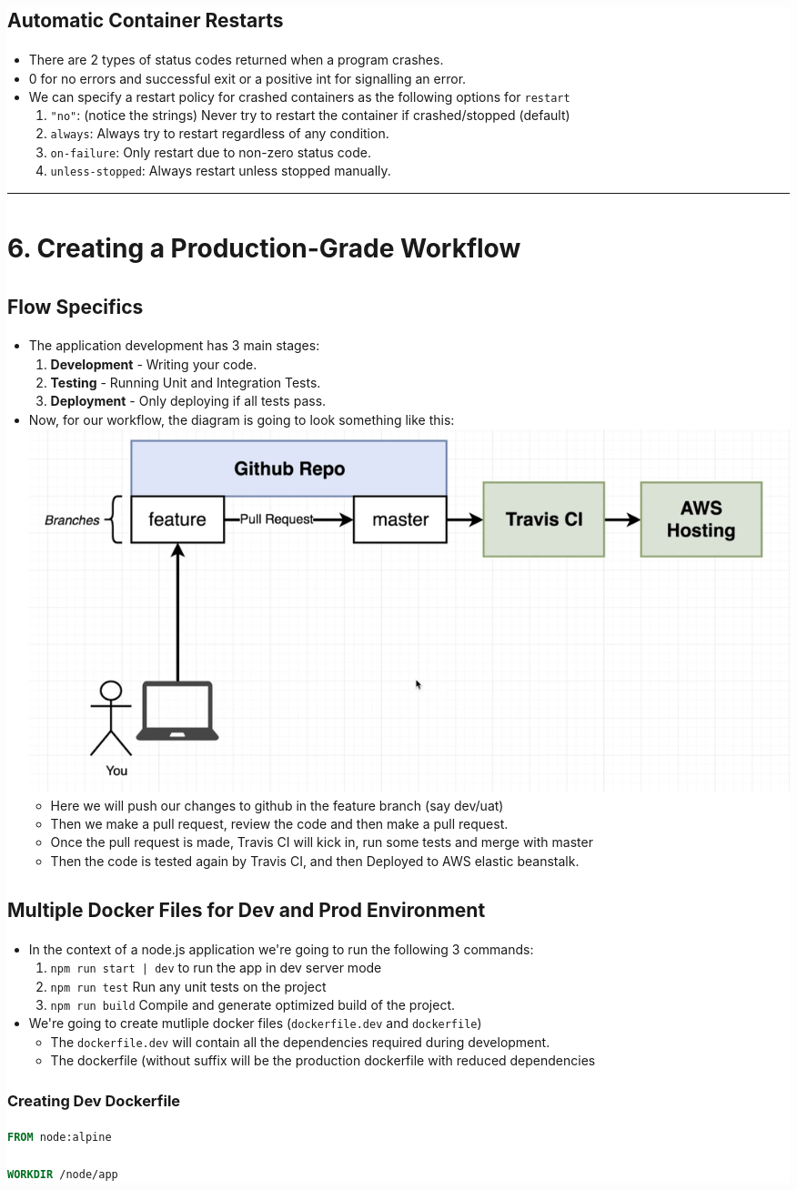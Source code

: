 ## Automatic Container Restarts
- There are 2 types of status codes returned when a program crashes.
- 0 for no errors and successful exit or a positive int for signalling an error.
- We can specify a restart policy for crashed containers as the following options for `restart`
  1. `"no"`:  (notice the strings) Never try to restart the container if crashed/stopped (default)
  2. `always`: Always try to restart regardless of any condition.
  3. `on-failure`: Only restart due to non-zero status code.
  4. `unless-stopped`: Always restart unless stopped manually.

---
# 6. Creating a Production-Grade Workflow

## Flow Specifics 
- The application development has 3 main stages:
  1. **Development** - Writing your code.
  2. **Testing** - Running Unit and Integration Tests.
  3. **Deployment** - Only deploying if all tests pass.
- Now, for our workflow, the diagram is going to look something like this:
  ![](Docker/image%207.png)
  - Here we will push our changes to github in the feature branch (say dev/uat)
  - Then we make a pull request, review the code and then make a pull request.
  - Once the pull request is made, Travis CI will kick in, run some tests and merge with master
  - Then the code is tested again by Travis CI, and then Deployed to AWS elastic beanstalk.

## Multiple Docker Files for Dev and Prod Environment
- In the context of a node.js application we're going to run the following 3 commands:
  1. `npm run start | dev` to run the app in dev server mode
  2. `npm run test` Run any unit tests on the project
  3. `npm run build` Compile and generate optimized build of the project.
- We're going to create mutliple docker files (`dockerfile.dev` and `dockerfile`)
  - The `dockerfile.dev` will contain all the dependencies required during development.
  - The dockerfile (without suffix will be the production dockerfile with reduced dependencies
### Creating Dev Dockerfile
```dockerfile
FROM node:alpine

WORKDIR /node/app

```